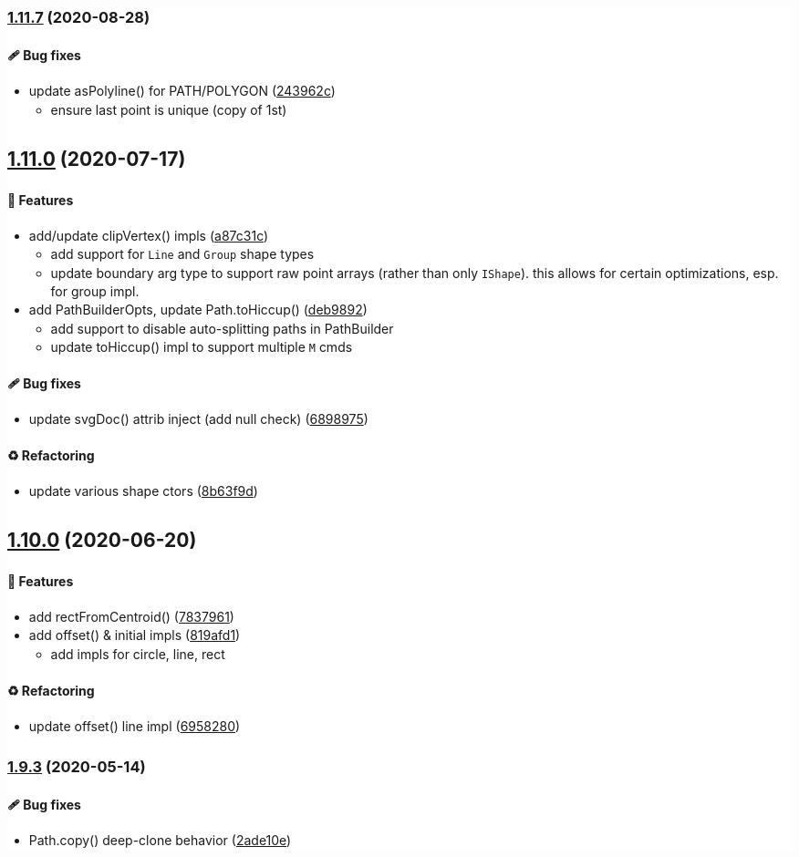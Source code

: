 ### [1.11.7](https://github.com/thi-ng/umbrella/tree/@thi.ng/geom@1.11.7) (2020-08-28)

#### 🩹 Bug fixes

- update asPolyline() for PATH/POLYGON ([243962c](https://github.com/thi-ng/umbrella/commit/243962c))
  - ensure last point is unique (copy of 1st)

## [1.11.0](https://github.com/thi-ng/umbrella/tree/@thi.ng/geom@1.11.0) (2020-07-17)

#### 🚀 Features

- add/update clipVertex() impls ([a87c31c](https://github.com/thi-ng/umbrella/commit/a87c31c))
  - add support for `Line` and `Group` shape types
  - update boundary arg type to support raw point arrays
    (rather than only `IShape`). this allows for certain optimizations,
    esp. for group impl.
- add PathBuilderOpts, update Path.toHiccup() ([deb9892](https://github.com/thi-ng/umbrella/commit/deb9892))
  - add support to disable auto-splitting paths in PathBuilder
  - update toHiccup() impl to support multiple `M` cmds

#### 🩹 Bug fixes

- update svgDoc() attrib inject (add null check) ([6898975](https://github.com/thi-ng/umbrella/commit/6898975))

#### ♻️ Refactoring

- update various shape ctors ([8b63f9d](https://github.com/thi-ng/umbrella/commit/8b63f9d))

## [1.10.0](https://github.com/thi-ng/umbrella/tree/@thi.ng/geom@1.10.0) (2020-06-20)

#### 🚀 Features

- add rectFromCentroid() ([7837961](https://github.com/thi-ng/umbrella/commit/7837961))
- add offset() & initial impls ([819afd1](https://github.com/thi-ng/umbrella/commit/819afd1))
  - add impls for circle, line, rect

#### ♻️ Refactoring

- update offset() line impl ([6958280](https://github.com/thi-ng/umbrella/commit/6958280))

### [1.9.3](https://github.com/thi-ng/umbrella/tree/@thi.ng/geom@1.9.3) (2020-05-14)

#### 🩹 Bug fixes

- Path.copy() deep-clone behavior ([2ade10e](https://github.com/thi-ng/umbrella/commit/2ade10e))
